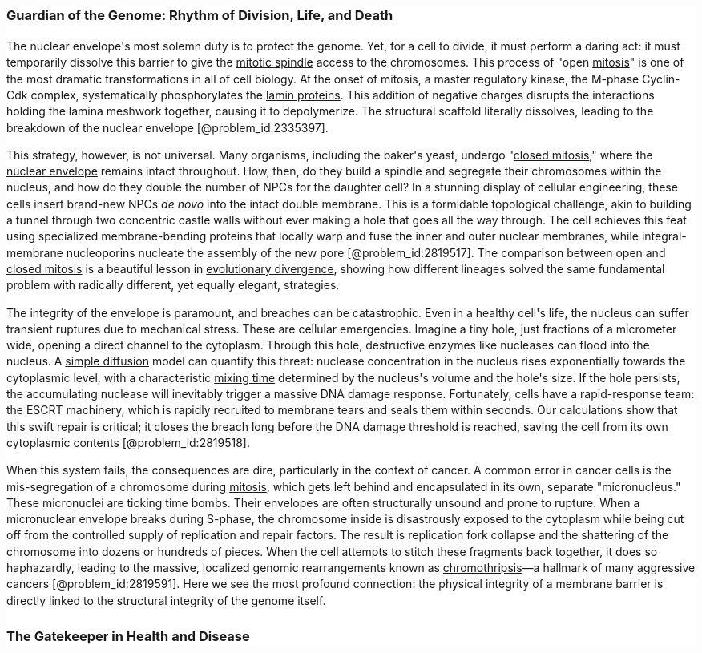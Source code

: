 ### Guardian of the Genome: Rhythm of Division, Life, and Death

The nuclear envelope's most solemn duty is to protect the genome. Yet, for a cell to divide, it must perform a daring act: it must temporarily dissolve this barrier to give the [mitotic spindle](@article_id:139848) access to the chromosomes. This process of "open [mitosis](@article_id:142698)" is one of the most dramatic transformations in all of cell biology. At the onset of mitosis, a master regulatory kinase, the M-phase Cyclin-Cdk complex, systematically phosphorylates the [lamin proteins](@article_id:169500). This addition of negative charges disrupts the interactions holding the lamina meshwork together, causing it to depolymerize. The structural scaffold literally dissolves, leading to the breakdown of the nuclear envelope [@problem_id:2335397].

This strategy, however, is not universal. Many organisms, including the baker's yeast, undergo "[closed mitosis](@article_id:178005)," where the [nuclear envelope](@article_id:136298) remains intact throughout. How, then, do they build a spindle and segregate their chromosomes within the nucleus, and how do they double the number of NPCs for the daughter cell? In a stunning display of cellular engineering, these cells insert brand-new NPCs *de novo* into the intact double membrane. This is a formidable topological challenge, akin to building a tunnel through two concentric castle walls without ever making a hole that goes all the way through. The cell achieves this feat using specialized membrane-bending proteins that locally warp and fuse the inner and outer nuclear membranes, while integral-membrane nucleoporins nucleate the assembly of the new pore [@problem_id:2819517]. The comparison between open and [closed mitosis](@article_id:178005) is a beautiful lesson in [evolutionary divergence](@article_id:198663), showing how different lineages solved the same fundamental problem with radically different, yet equally elegant, strategies.

The integrity of the envelope is paramount, and breaches can be catastrophic. Even in a healthy cell's life, the nucleus can suffer transient ruptures due to mechanical stress. These are cellular emergencies. Imagine a tiny hole, just fractions of a micrometer wide, opening a direct channel to the cytoplasm. Through this hole, destructive enzymes like nucleases can flood into the nucleus. A [simple diffusion](@article_id:145221) model can quantify this threat: nuclease concentration in the nucleus rises exponentially towards the cytoplasmic level, with a characteristic [mixing time](@article_id:261880) determined by the nucleus's volume and the hole's size. If the hole persists, the accumulating nuclease will inevitably trigger a massive DNA damage response. Fortunately, cells have a rapid-response team: the ESCRT machinery, which is rapidly recruited to membrane tears and seals them within seconds. Our calculations show that this swift repair is critical; it closes the breach long before the DNA damage threshold is reached, saving the cell from its own cytoplasmic contents [@problem_id:2819518].

When this system fails, the consequences are dire, particularly in the context of cancer. A common error in cancer cells is the mis-segregation of a chromosome during [mitosis](@article_id:142698), which gets left behind and encapsulated in its own, separate "micronucleus." These micronuclei are ticking time bombs. Their envelopes are often structurally unsound and prone to rupture. When a micronuclear envelope breaks during S-phase, the chromosome inside is disastrously exposed to the cytoplasm while being cut off from the controlled supply of replication and repair factors. The result is replication fork collapse and the shattering of the chromosome into dozens or hundreds of pieces. When the cell attempts to stitch these fragments back together, it does so haphazardly, leading to the massive, localized genomic rearrangements known as [chromothripsis](@article_id:176498)—a hallmark of many aggressive cancers [@problem_id:2819591]. Here we see the most profound connection: the physical integrity of a membrane barrier is directly linked to the structural integrity of the genome itself.

### The Gatekeeper in Health and Disease
